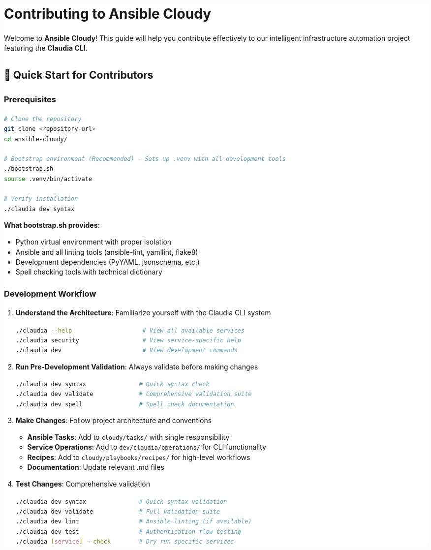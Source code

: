 # Contributing to Ansible Cloudy

Welcome to **Ansible Cloudy**! This guide will help you contribute effectively to our intelligent infrastructure automation project featuring the **Claudia CLI**.

## 🚀 Quick Start for Contributors

### Prerequisites

```bash
# Clone the repository
git clone <repository-url>
cd ansible-cloudy/

# Bootstrap environment (Recommended) - Sets up .venv with all development tools
./bootstrap.sh
source .venv/bin/activate

# Verify installation
./claudia dev syntax
```

**What bootstrap.sh provides:**
- Python virtual environment with proper isolation
- Ansible and all linting tools (ansible-lint, yamllint, flake8)
- Development dependencies (PyYAML, jsonschema, etc.)
- Spell checking tools with technical dictionary

### Development Workflow

1. **Understand the Architecture**: Familiarize yourself with the Claudia CLI system
   ```bash
   ./claudia --help                    # View all available services
   ./claudia security                  # View service-specific help
   ./claudia dev                       # View development commands
   ```

2. **Run Pre-Development Validation**: Always validate before making changes
   ```bash
   ./claudia dev syntax               # Quick syntax check
   ./claudia dev validate             # Comprehensive validation suite
   ./claudia dev spell                # Spell check documentation
   ```

3. **Make Changes**: Follow project architecture and conventions
   - **Ansible Tasks**: Add to `cloudy/tasks/` with single responsibility
   - **Service Operations**: Add to `dev/claudia/operations/` for CLI functionality
   - **Recipes**: Add to `cloudy/playbooks/recipes/` for high-level workflows
   - **Documentation**: Update relevant .md files

4. **Test Changes**: Comprehensive validation
   ```bash
   ./claudia dev syntax               # Quick syntax validation
   ./claudia dev validate             # Full validation suite
   ./claudia dev lint                 # Ansible linting (if available)
   ./claudia dev test                 # Authentication flow testing
   ./claudia [service] --check        # Dry run specific services
   ```
